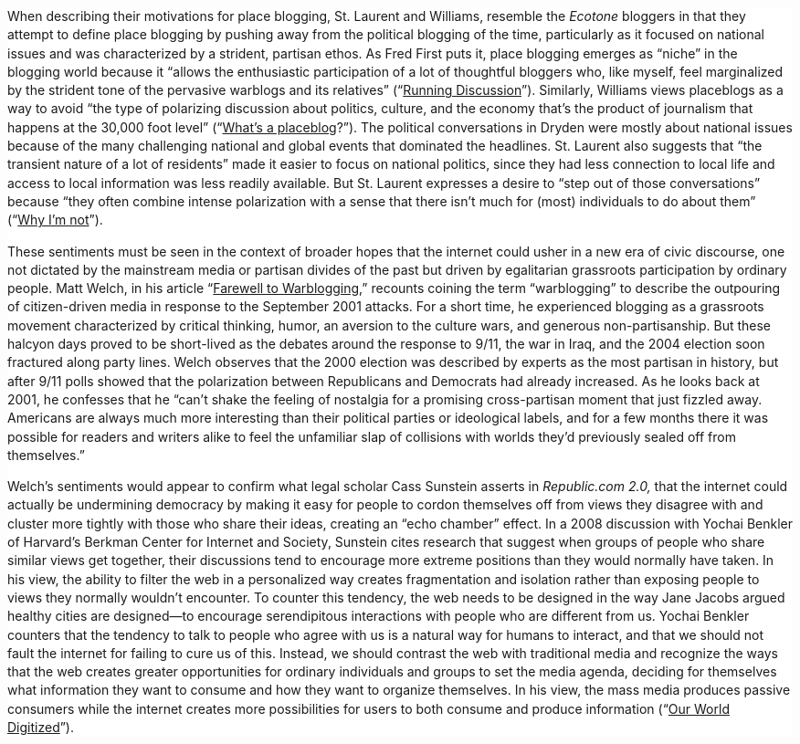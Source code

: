 When describing their motivations for place blogging, St. Laurent and Williams, resemble the *Ecotone* bloggers in that they attempt to define place blogging by pushing away from the political blogging of the time, particularly as it focused on national issues and was characterized by a strident, partisan ethos. As Fred First puts it, place blogging emerges as “niche” in the blogging world because it “allows the enthusiastic participation of a lot of thoughtful bloggers who, like myself, feel marginalized by the strident tone of the pervasive warblogs and its relatives” (“[Running Discussion](http://www.magpienest.org/scgi-bin/wiki.pl?RunningDiscussionMay2003)”). Similarly, Williams views placeblogs as a way to avoid “the type of polarizing discussion about politics, culture, and the economy that’s the product of journalism that happens at the 30,000 foot level” (“[What’s a placeblog](http://www.placeblogger.com/faq)?”). The political conversations in Dryden were mostly about national issues because of the many challenging national and global events that dominated the headlines. St. Laurent also suggests that “the transient nature of a lot of residents” made it easier to focus on national politics, since they had less connection to local life and access to local information was less readily available. But St. Laurent expresses a desire to “step out of those conversations” because “they often combine intense polarization with a sense that there isn’t much for (most) individuals to do about them” (“[Why I’m not](http://www.oreillynet.com/xml/blog/2004/02/why_im_not_blogging_for_dean.html)”).

These sentiments must be seen in the context of broader hopes that the internet could usher in a new era of civic discourse, one not dictated by the mainstream media or partisan divides of the past but driven by egalitarian grassroots participation by ordinary people. Matt Welch, in his article “[Farewell to Warblogging](http://www.reason.com/news/show/33290.html),” recounts coining the term “warblogging” to describe the outpouring of citizen-driven media in response to the September 2001 attacks. For a short time, he experienced blogging as a grassroots movement characterized by critical thinking, humor, an aversion to the culture wars, and generous non-partisanship. But these halcyon days proved to be short-lived as the debates around the response to 9/11, the war in Iraq, and the 2004 election soon fractured along party lines. Welch observes that the 2000 election was described by experts as the most partisan in history, but after 9/11 polls showed that the polarization between Republicans and Democrats had already increased. As he looks back at 2001, he confesses that he “can’t shake the feeling of nostalgia for a promising cross-partisan moment that just fizzled away. Americans are always much more interesting than their political parties or ideological labels, and for a few months there it was possible for readers and writers alike to feel the unfamiliar slap of collisions with worlds they’d previously sealed off from themselves.”

Welch’s sentiments would appear to confirm what legal scholar Cass Sunstein asserts in *Republic.com 2.0,* that the internet could actually be undermining democracy by making it easy for people to cordon themselves off from views they disagree with and cluster more tightly with those who share their ideas, creating an “echo chamber” effect. In a 2008 discussion with Yochai Benkler of Harvard’s Berkman Center for Internet and Society, Sunstein cites research that suggest when groups of people who share similar views get together, their discussions tend to encourage more extreme positions than they would normally have taken. In his view, the ability to filter the web in a personalized way creates fragmentation and isolation rather than exposing people to views they normally wouldn’t encounter. To counter this tendency, the web needs to be designed in the way Jane Jacobs argued healthy cities are designed—to encourage serendipitous interactions with people who are different from us. Yochai Benkler counters that the tendency to talk to people who agree with us is a natural way for humans to interact, and that we should not fault the internet for failing to cure us of this. Instead, we should contrast the web with traditional media and recognize the ways that the web creates greater opportunities for ordinary individuals and groups to set the media agenda, deciding for themselves what information they want to consume and how they want to organize themselves. In his view, the mass media produces passive consumers while the internet creates more possibilities for users to both consume and produce information (“[Our World Digitized](http://web.mit.edu/comm-forum/forums/our_world_digitized.html)”).
